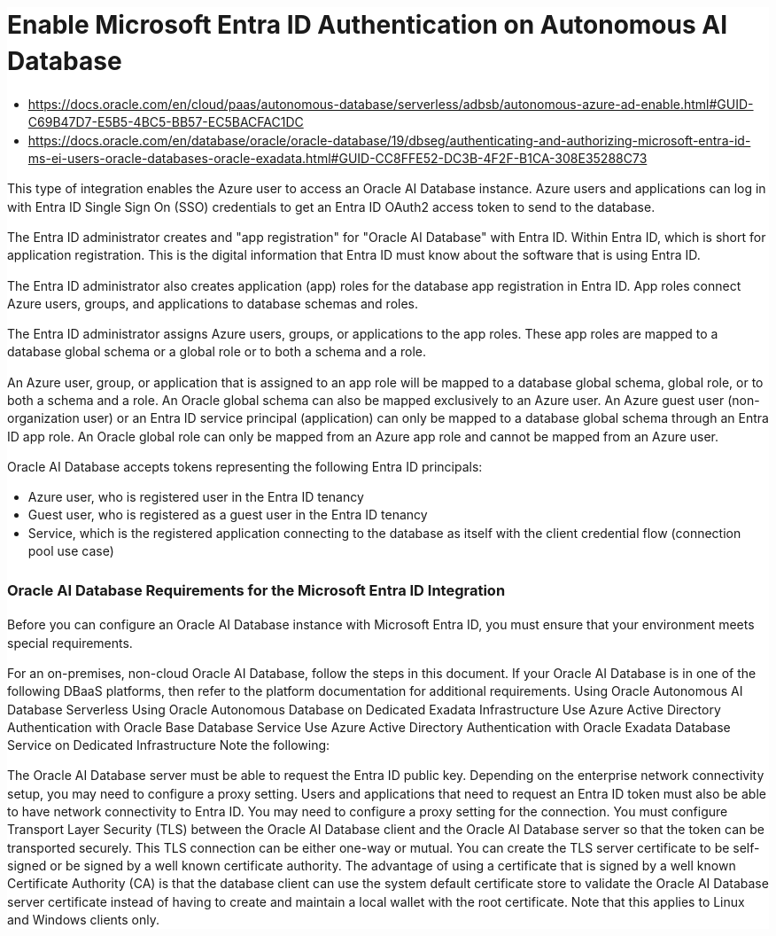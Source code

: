 # Enable Microsoft Entra ID Authentication on Autonomous AI Database

- https://docs.oracle.com/en/cloud/paas/autonomous-database/serverless/adbsb/autonomous-azure-ad-enable.html#GUID-C69B47D7-E5B5-4BC5-BB57-EC5BACFAC1DC
- https://docs.oracle.com/en/database/oracle/oracle-database/19/dbseg/authenticating-and-authorizing-microsoft-entra-id-ms-ei-users-oracle-databases-oracle-exadata.html#GUID-CC8FFE52-DC3B-4F2F-B1CA-308E35288C73


This type of integration enables the Azure user to access an Oracle AI Database instance. Azure users and applications can log in with Entra ID Single Sign On (SSO) credentials to get an Entra ID OAuth2 access token to send to the database.

The Entra ID administrator creates and "app registration" for "Oracle AI Database" with Entra ID. Within Entra ID, which is short for application registration. This is the digital information that Entra ID must know about the software that is using Entra ID. 

The Entra ID administrator also creates application (app) roles for the database app registration in Entra ID. App roles connect Azure users, groups, and applications to database schemas and roles. 

The Entra ID administrator assigns Azure users, groups, or applications to the app roles. These app roles are mapped to a database global schema or a global role or to both a schema and a role. 

An Azure user, group, or application that is assigned to an app role will be mapped to a database global schema, global role, or to both a schema and a role. An Oracle global schema can also be mapped exclusively to an Azure user. An Azure guest user (non-organization user) or an Entra ID service principal (application) can only be mapped to a database global schema through an Entra ID app role. An Oracle global role can only be mapped from an Azure app role and cannot be mapped from an Azure user.

Oracle AI Database accepts tokens representing the following Entra ID principals:

- Azure user, who is registered user in the Entra ID tenancy
- Guest user, who is registered as a guest user in the Entra ID tenancy
- Service, which is the registered application connecting to the database as itself with the client credential flow (connection pool use case)


### Oracle AI Database Requirements for the Microsoft Entra ID Integration
Before you can configure an Oracle AI Database instance with Microsoft Entra ID, you must ensure that your environment meets special requirements.

For an on-premises, non-cloud Oracle AI Database, follow the steps in this document. If your Oracle AI Database is in one of the following DBaaS platforms, then refer to the platform documentation for additional requirements.
Using Oracle Autonomous AI Database Serverless
Using Oracle Autonomous Database on Dedicated Exadata Infrastructure
Use Azure Active Directory Authentication with Oracle Base Database Service
Use Azure Active Directory Authentication with Oracle Exadata Database Service on Dedicated Infrastructure
Note the following:

The Oracle AI Database server must be able to request the Entra ID public key. Depending on the enterprise network connectivity setup, you may need to configure a proxy setting.
Users and applications that need to request an Entra ID token must also be able to have network connectivity to Entra ID. You may need to configure a proxy setting for the connection.
You must configure Transport Layer Security (TLS) between the Oracle AI Database client and the Oracle AI Database server so that the token can be transported securely. This TLS connection can be either one-way or mutual.
You can create the TLS server certificate to be self-signed or be signed by a well known certificate authority. The advantage of using a certificate that is signed by a well known Certificate Authority (CA) is that the database client can use the system default certificate store to validate the Oracle AI Database server certificate instead of having to create and maintain a local wallet with the root certificate. Note that this applies to Linux and Windows clients only.
